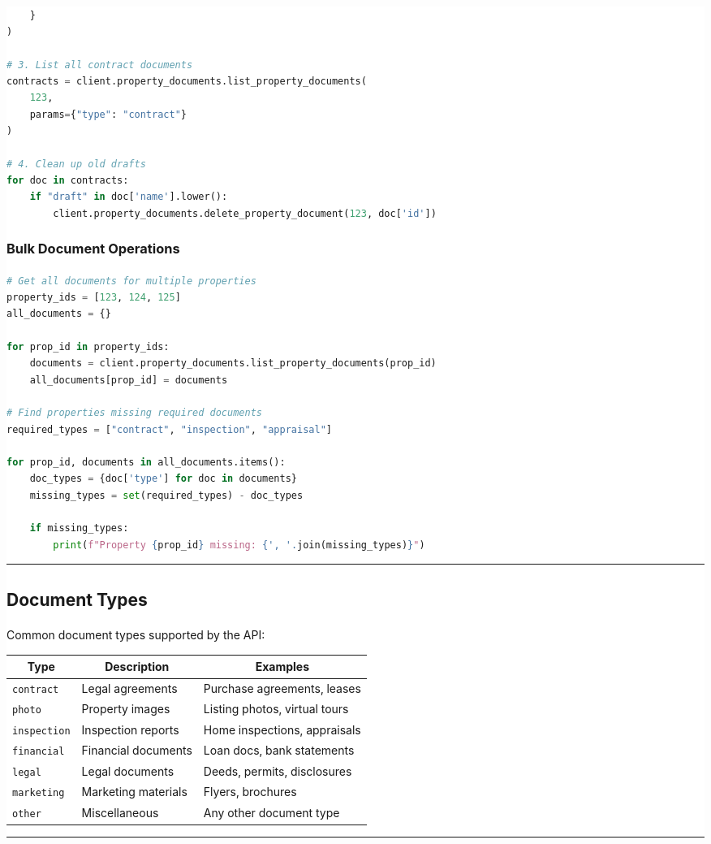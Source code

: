 ```python
    }
)

# 3. List all contract documents
contracts = client.property_documents.list_property_documents(
    123, 
    params={"type": "contract"}
)

# 4. Clean up old drafts
for doc in contracts:
    if "draft" in doc['name'].lower():
        client.property_documents.delete_property_document(123, doc['id'])
```

### Bulk Document Operations

```python
# Get all documents for multiple properties
property_ids = [123, 124, 125]
all_documents = {}

for prop_id in property_ids:
    documents = client.property_documents.list_property_documents(prop_id)
    all_documents[prop_id] = documents

# Find properties missing required documents
required_types = ["contract", "inspection", "appraisal"]

for prop_id, documents in all_documents.items():
    doc_types = {doc['type'] for doc in documents}
    missing_types = set(required_types) - doc_types
    
    if missing_types:
        print(f"Property {prop_id} missing: {', '.join(missing_types)}")
```

---

## Document Types

Common document types supported by the API:

| Type | Description | Examples |
|------|-------------|----------|
| `contract` | Legal agreements | Purchase agreements, leases |
| `photo` | Property images | Listing photos, virtual tours |
| `inspection` | Inspection reports | Home inspections, appraisals |
| `financial` | Financial documents | Loan docs, bank statements |
| `legal` | Legal documents | Deeds, permits, disclosures |
| `marketing` | Marketing materials | Flyers, brochures |
| `other` | Miscellaneous | Any other document type |

---